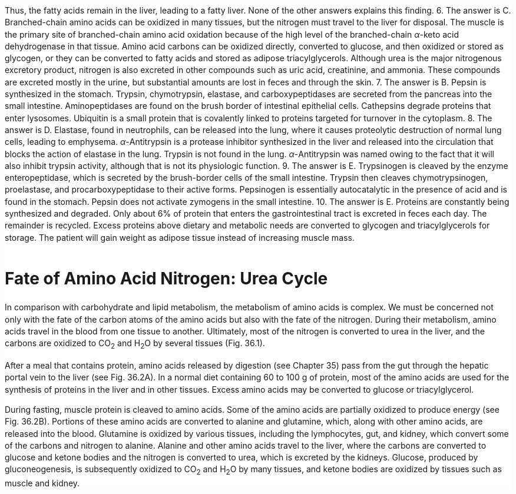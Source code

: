 Thus, the fatty acids remain in the liver, leading to a fatty liver. None of the other answers explains this finding.
6. The answer is C. Branched-chain amino acids can be oxidized in many tissues, but the nitrogen must travel to the liver for disposal. The muscle is the primary site of branched-chain amino acid oxidation because of the high level of the branched-chain $\alpha$-keto acid dehydrogenase in that tissue. Amino acid carbons can be oxidized directly, converted to glucose, and then oxidized or stored as glycogen, or they can be converted to fatty acids and stored as adipose triacylglycerols. Although urea is the major nitrogenous excretory product, nitrogen is also excreted in other compounds such as uric acid, creatinine, and ammonia. These compounds are excreted mostly in the urine, but substantial amounts are lost in feces and through the skin.
7. The answer is B. Pepsin is synthesized in the stomach. Trypsin, chymotrypsin, elastase, and carboxypeptidases are secreted from the pancreas into the small intestine. Aminopeptidases are found on the brush border of intestinal epithelial cells. Cathepsins degrade proteins that enter lysosomes. Ubiquitin is a small protein that is covalently linked to proteins targeted for turnover in the cytoplasm.
8. The answer is D. Elastase, found in neutrophils, can be released into the lung, where it causes proteolytic destruction of normal lung cells, leading to emphysema. $\alpha$-Antitrypsin is a protease inhibitor synthesized in the liver and released into the circulation that blocks the action of elastase in the lung. Trypsin is not found in the lung. $\alpha$-Antitrypsin was named owing to the fact that it will also inhibit trypsin activity, although that is not its physiologic function.
9. The answer is E. Trypsinogen is cleaved by the enzyme enteropeptidase, which is secreted by the brush-border cells of the small intestine. Trypsin then cleaves chymotrypsinogen, proelastase, and procarboxypeptidase to their active forms. Pepsinogen is essentially autocatalytic in the presence of acid and is found in the stomach. Pepsin does not activate zymogens in the small intestine.
10. The answer is E. Proteins are constantly being synthesized and degraded. Only about $6 \%$ of protein that enters the gastrointestinal tract is excreted in feces each day. The remainder is recycled. Excess proteins above dietary and metabolic needs are converted to glycogen and triacylglycerols for storage. The patient will gain weight as adipose tissue instead of increasing muscle mass.

# Fate of Amino Acid Nitrogen: Urea Cycle 

In comparison with carbohydrate and lipid metabolism, the metabolism of amino acids is complex. We must be concerned not only with the fate of the carbon atoms of the amino acids but also with the fate of the nitrogen. During their metabolism, amino acids travel in the blood from one tissue to another. Ultimately, most of the nitrogen is converted to urea in the liver, and the carbons are oxidized to $\mathrm{CO}_{2}$ and $\mathrm{H}_{2} \mathrm{O}$ by several tissues (Fig. 36.1).

After a meal that contains protein, amino acids released by digestion (see Chapter 35) pass from the gut through the hepatic portal vein to the liver (see Fig. 36.2A). In a normal diet containing 60 to 100 g of protein, most of the amino acids are used for the synthesis of proteins in the liver and in other tissues. Excess amino acids may be converted to glucose or triacylglycerol.

During fasting, muscle protein is cleaved to amino acids. Some of the amino acids are partially oxidized to produce energy (see Fig. 36.2B). Portions of these amino acids are converted to alanine and glutamine, which, along with other amino acids, are released into the blood. Glutamine is oxidized by various tissues, including the lymphocytes, gut, and kidney, which convert some of the carbons and nitrogen to alanine. Alanine and other amino acids travel to the liver, where the carbons are converted to glucose and ketone bodies and the nitrogen is converted to urea, which is excreted by the kidneys. Glucose, produced by gluconeogenesis, is subsequently oxidized to $\mathrm{CO}_{2}$ and $\mathrm{H}_{2} \mathrm{O}$ by many tissues, and ketone bodies are oxidized by tissues such as muscle and kidney.

